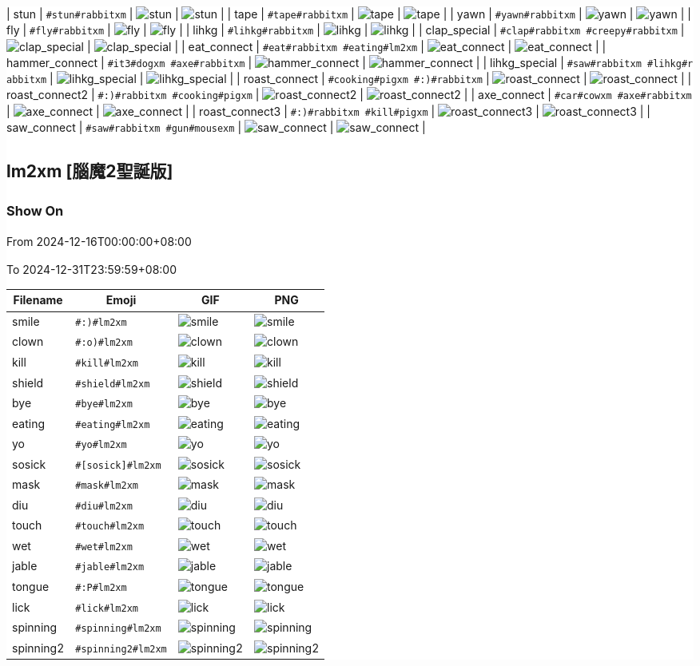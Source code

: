 | stun | `#stun#rabbitxm` | ![stun](../../assets/ios/faces/rabbitxm/stun.gif) | ![stun](../../assets/ios/faces_png/rabbitxm/stun.png) |
| tape | `#tape#rabbitxm` | ![tape](../../assets/ios/faces/rabbitxm/tape.gif) | ![tape](../../assets/ios/faces_png/rabbitxm/tape.png) |
| yawn | `#yawn#rabbitxm` | ![yawn](../../assets/ios/faces/rabbitxm/yawn.gif) | ![yawn](../../assets/ios/faces_png/rabbitxm/yawn.png) |
| fly | `#fly#rabbitxm` | ![fly](../../assets/ios/faces/rabbitxm/fly.gif) | ![fly](../../assets/ios/faces_png/rabbitxm/fly.png) |
| lihkg | `#lihkg#rabbitxm` | ![lihkg](../../assets/ios/faces/rabbitxm/lihkg.gif) | ![lihkg](../../assets/ios/faces_png/rabbitxm/lihkg.png) |
| clap_special | `#clap#rabbitxm #creepy#rabbitxm` | ![clap_special](../../assets/ios/faces/rabbitxm/clap_special.gif) | ![clap_special](../../assets/ios/faces_png/rabbitxm/clap_special.png) |
| eat_connect | `#eat#rabbitxm #eating#lm2xm` | ![eat_connect](../../assets/ios/faces/rabbitxm/eat_connect.gif) | ![eat_connect](../../assets/ios/faces_png/rabbitxm/eat_connect.png) |
| hammer_connect | `#it3#dogxm #axe#rabbitxm` | ![hammer_connect](../../assets/ios/faces/rabbitxm/hammer_connect.gif) | ![hammer_connect](../../assets/ios/faces_png/rabbitxm/hammer_connect.png) |
| lihkg_special | `#saw#rabbitxm #lihkg#rabbitxm` | ![lihkg_special](../../assets/ios/faces/rabbitxm/lihkg_special.gif) | ![lihkg_special](../../assets/ios/faces_png/rabbitxm/lihkg_special.png) |
| roast_connect | `#cooking#pigxm #:)#rabbitxm` | ![roast_connect](../../assets/ios/faces/rabbitxm/roast_connect.gif) | ![roast_connect](../../assets/ios/faces_png/rabbitxm/roast_connect.png) |
| roast_connect2 | `#:)#rabbitxm #cooking#pigxm` | ![roast_connect2](../../assets/ios/faces/rabbitxm/roast_connect2.gif) | ![roast_connect2](../../assets/ios/faces_png/rabbitxm/roast_connect2.png) |
| axe_connect | `#car#cowxm #axe#rabbitxm` | ![axe_connect](../../assets/ios/faces/rabbitxm/axe_connect.gif) | ![axe_connect](../../assets/ios/faces_png/rabbitxm/axe_connect.png) |
| roast_connect3 | `#:)#rabbitxm #kill#pigxm` | ![roast_connect3](../../assets/ios/faces/rabbitxm/roast_connect3.gif) | ![roast_connect3](../../assets/ios/faces_png/rabbitxm/roast_connect3.png) |
| saw_connect | `#saw#rabbitxm #gun#mousexm` | ![saw_connect](../../assets/ios/faces/rabbitxm/saw_connect.gif) | ![saw_connect](../../assets/ios/faces_png/rabbitxm/saw_connect.png) |

## lm2xm [腦魔2聖誕版]

### Show On
From 2024-12-16T00:00:00+08:00

To 2024-12-31T23:59:59+08:00

| Filename | Emoji | GIF | PNG |
| --- | --- | --- | --- |
| smile | `#:)#lm2xm` | ![smile](../../assets/ios/faces/lm2xm/smile.gif) | ![smile](../../assets/ios/faces_png/lm2xm/smile.png) |
| clown | `#:o)#lm2xm` | ![clown](../../assets/ios/faces/lm2xm/clown.gif) | ![clown](../../assets/ios/faces_png/lm2xm/clown.png) |
| kill | `#kill#lm2xm` | ![kill](../../assets/ios/faces/lm2xm/kill.gif) | ![kill](../../assets/ios/faces_png/lm2xm/kill.png) |
| shield | `#shield#lm2xm` | ![shield](../../assets/ios/faces/lm2xm/shield.gif) | ![shield](../../assets/ios/faces_png/lm2xm/shield.png) |
| bye | `#bye#lm2xm` | ![bye](../../assets/ios/faces/lm2xm/bye.gif) | ![bye](../../assets/ios/faces_png/lm2xm/bye.png) |
| eating | `#eating#lm2xm` | ![eating](../../assets/ios/faces/lm2xm/eating.gif) | ![eating](../../assets/ios/faces_png/lm2xm/eating.png) |
| yo | `#yo#lm2xm` | ![yo](../../assets/ios/faces/lm2xm/yo.gif) | ![yo](../../assets/ios/faces_png/lm2xm/yo.png) |
| sosick | `#[sosick]#lm2xm` | ![sosick](../../assets/ios/faces/lm2xm/sosick.gif) | ![sosick](../../assets/ios/faces_png/lm2xm/sosick.png) |
| mask | `#mask#lm2xm` | ![mask](../../assets/ios/faces/lm2xm/mask.gif) | ![mask](../../assets/ios/faces_png/lm2xm/mask.png) |
| diu | `#diu#lm2xm` | ![diu](../../assets/ios/faces/lm2xm/diu.gif) | ![diu](../../assets/ios/faces_png/lm2xm/diu.png) |
| touch | `#touch#lm2xm` | ![touch](../../assets/ios/faces/lm2xm/touch.gif) | ![touch](../../assets/ios/faces_png/lm2xm/touch.png) |
| wet | `#wet#lm2xm` | ![wet](../../assets/ios/faces/lm2xm/wet.gif) | ![wet](../../assets/ios/faces_png/lm2xm/wet.png) |
| jable | `#jable#lm2xm` | ![jable](../../assets/ios/faces/lm2xm/jable.gif) | ![jable](../../assets/ios/faces_png/lm2xm/jable.png) |
| tongue | `#:P#lm2xm` | ![tongue](../../assets/ios/faces/lm2xm/tongue.gif) | ![tongue](../../assets/ios/faces_png/lm2xm/tongue.png) |
| lick | `#lick#lm2xm` | ![lick](../../assets/ios/faces/lm2xm/lick.gif) | ![lick](../../assets/ios/faces_png/lm2xm/lick.png) |
| spinning | `#spinning#lm2xm` | ![spinning](../../assets/ios/faces/lm2xm/spinning.gif) | ![spinning](../../assets/ios/faces_png/lm2xm/spinning.png) |
| spinning2 | `#spinning2#lm2xm` | ![spinning2](../../assets/ios/faces/lm2xm/spinning2.gif) | ![spinning2](../../assets/ios/faces_png/lm2xm/spinning2.png) |